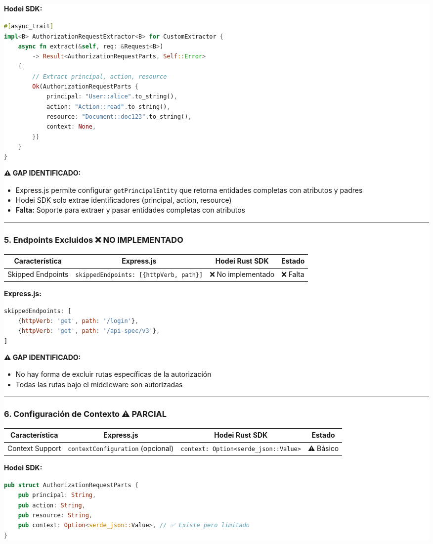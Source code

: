 **Hodei SDK:**
```rust
#[async_trait]
impl<B> AuthorizationRequestExtractor<B> for CustomExtractor {
    async fn extract(&self, req: &Request<B>) 
        -> Result<AuthorizationRequestParts, Self::Error> 
    {
        // Extract principal, action, resource
        Ok(AuthorizationRequestParts {
            principal: "User::alice".to_string(),
            action: "Action::read".to_string(),
            resource: "Document::doc123".to_string(),
            context: None,
        })
    }
}
```

**⚠️ GAP IDENTIFICADO:**
- Express.js permite configurar `getPrincipalEntity` que retorna entidades completas con atributos y padres
- Hodei SDK solo extrae identificadores (principal, action, resource)
- **Falta:** Soporte para extraer y pasar entidades completas con atributos

---

### 5. **Endpoints Excluidos** ❌ NO IMPLEMENTADO

| Característica | Express.js | Hodei Rust SDK | Estado |
|----------------|------------|----------------|--------|
| Skipped Endpoints | `skippedEndpoints: [{httpVerb, path}]` | ❌ No implementado | ❌ Falta |

**Express.js:**
```javascript
skippedEndpoints: [
    {httpVerb: 'get', path: '/login'},
    {httpVerb: 'get', path: '/api-spec/v3'},
]
```

**⚠️ GAP IDENTIFICADO:**
- No hay forma de excluir rutas específicas de la autorización
- Todas las rutas bajo el middleware son autorizadas

---

### 6. **Configuración de Contexto** ⚠️ PARCIAL

| Característica | Express.js | Hodei Rust SDK | Estado |
|----------------|------------|----------------|--------|
| Context Support | `contextConfiguration` (opcional) | `context: Option<serde_json::Value>` | ⚠️ Básico |

**Hodei SDK:**
```rust
pub struct AuthorizationRequestParts {
    pub principal: String,
    pub action: String,
    pub resource: String,
    pub context: Option<serde_json::Value>, // ✅ Existe pero limitado
}
```
